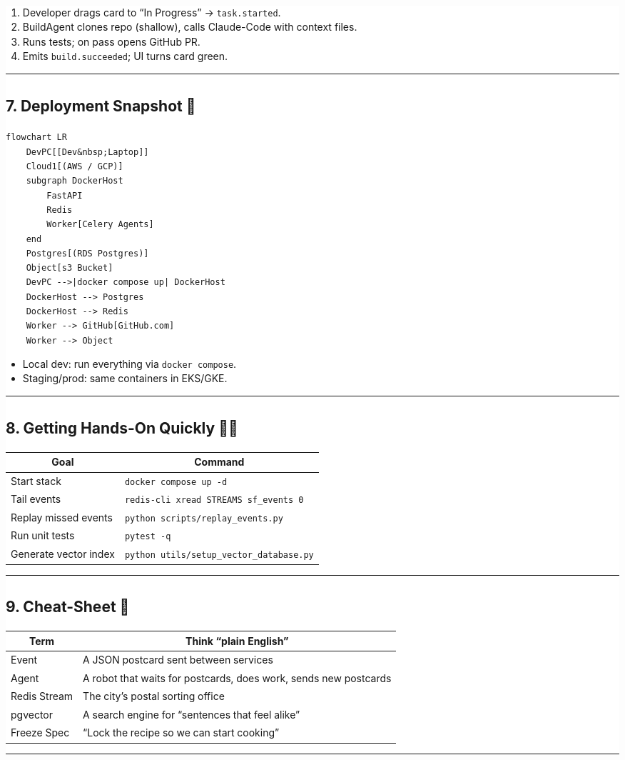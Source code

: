 1. Developer drags card to “In Progress” → `task.started`.  
2. BuildAgent clones repo (shallow), calls Claude-Code with context files.  
3. Runs tests; on pass opens GitHub PR.  
4. Emits `build.succeeded`; UI turns card green.

---

## 7. Deployment Snapshot 🚢  

```mermaid
flowchart LR
    DevPC[[Dev&nbsp;Laptop]]
    Cloud1[(AWS / GCP)]
    subgraph DockerHost
        FastAPI
        Redis
        Worker[Celery Agents]
    end
    Postgres[(RDS Postgres)]
    Object[s3 Bucket]
    DevPC -->|docker compose up| DockerHost
    DockerHost --> Postgres
    DockerHost --> Redis
    Worker --> GitHub[GitHub.com]
    Worker --> Object
```

* Local dev: run everything via `docker compose`.  
* Staging/prod: same containers in EKS/GKE.

---

## 8. Getting Hands-On Quickly 🏃🏻

| Goal | Command |
|------|---------|
| Start stack | `docker compose up -d` |
| Tail events | `redis-cli xread STREAMS sf_events 0` |
| Replay missed events | `python scripts/replay_events.py` |
| Run unit tests | `pytest -q` |
| Generate vector index | `python utils/setup_vector_database.py` |

---

## 9. Cheat-Sheet 📑  

| Term | Think “plain English” |
|------|-----------------------|
| Event | A JSON postcard sent between services |
| Agent | A robot that waits for postcards, does work, sends new postcards |
| Redis Stream | The city’s postal sorting office |
| pgvector | A search engine for “sentences that feel alike” |
| Freeze Spec | “Lock the recipe so we can start cooking” |

---
